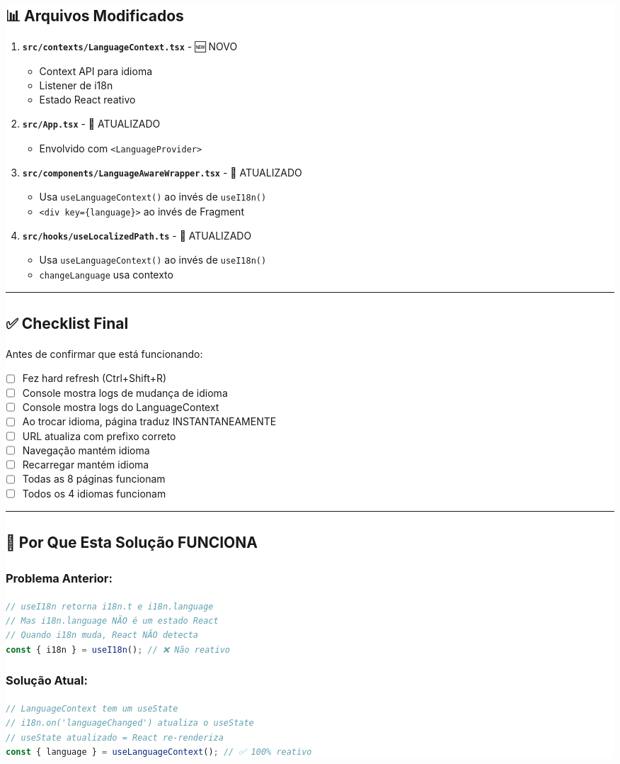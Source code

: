 ## 📊 Arquivos Modificados

1. **`src/contexts/LanguageContext.tsx`** - 🆕 NOVO
   - Context API para idioma
   - Listener de i18n
   - Estado React reativo

2. **`src/App.tsx`** - 🔄 ATUALIZADO
   - Envolvido com `<LanguageProvider>`

3. **`src/components/LanguageAwareWrapper.tsx`** - 🔄 ATUALIZADO
   - Usa `useLanguageContext()` ao invés de `useI18n()`
   - `<div key={language}>` ao invés de Fragment

4. **`src/hooks/useLocalizedPath.ts`** - 🔄 ATUALIZADO
   - Usa `useLanguageContext()` ao invés de `useI18n()`
   - `changeLanguage` usa contexto

---

## ✅ Checklist Final

Antes de confirmar que está funcionando:

- [ ] Fez hard refresh (Ctrl+Shift+R)
- [ ] Console mostra logs de mudança de idioma
- [ ] Console mostra logs do LanguageContext
- [ ] Ao trocar idioma, página traduz INSTANTANEAMENTE
- [ ] URL atualiza com prefixo correto
- [ ] Navegação mantém idioma
- [ ] Recarregar mantém idioma
- [ ] Todas as 8 páginas funcionam
- [ ] Todos os 4 idiomas funcionam

---

## 🎉 Por Que Esta Solução FUNCIONA

### Problema Anterior:
```typescript
// useI18n retorna i18n.t e i18n.language
// Mas i18n.language NÃO é um estado React
// Quando i18n muda, React NÃO detecta
const { i18n } = useI18n(); // ❌ Não reativo
```

### Solução Atual:
```typescript
// LanguageContext tem um useState
// i18n.on('languageChanged') atualiza o useState
// useState atualizado = React re-renderiza
const { language } = useLanguageContext(); // ✅ 100% reativo
```
